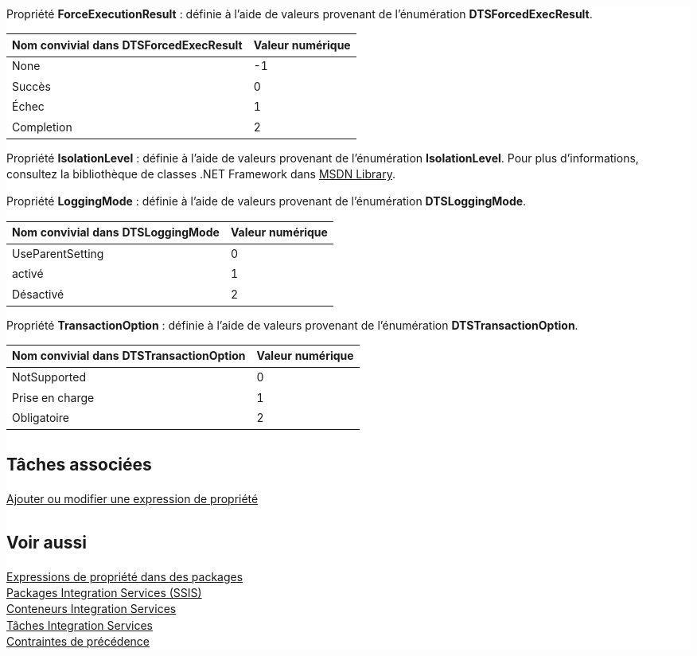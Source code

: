  Propriété **ForceExecutionResult** : définie à l’aide de valeurs provenant de l’énumération **DTSForcedExecResult**.  
  
|Nom convivial dans DTSForcedExecResult|Valeur numérique|  
|------------------------------------------|-------------------|  
|None|-1|  
|Succès|0|  
|Échec|1|  
|Completion|2|  
  
 Propriété **IsolationLevel** : définie à l’aide de valeurs provenant de l’énumération **IsolationLevel**. Pour plus d’informations, consultez la bibliothèque de classes .NET Framework dans [MSDN Library](https://go.microsoft.com/fwlink?LinkId=17313).  
  
 Propriété **LoggingMode** : définie à l’aide de valeurs provenant de l’énumération **DTSLoggingMode**.  
  
|Nom convivial dans DTSLoggingMode|Valeur numérique|  
|-------------------------------------|-------------------|  
|UseParentSetting|0|  
|activé|1|  
|Désactivé|2|  
  
 Propriété **TransactionOption** : définie à l’aide de valeurs provenant de l’énumération **DTSTransactionOption**.  
  
|Nom convivial dans DTSTransactionOption|Valeur numérique|  
|-------------------------------------------|-------------------|  
|NotSupported|0|  
|Prise en charge|1|  
|Obligatoire|2|  
  
## <a name="related-tasks"></a>Tâches associées  
 [Ajouter ou modifier une expression de propriété](../../integration-services/expressions/add-or-change-a-property-expression.md)  
  
## <a name="see-also"></a>Voir aussi  
 [Expressions de propriété dans des packages](../../integration-services/expressions/use-property-expressions-in-packages.md)   
 [Packages Integration Services &#40;SSIS&#41;](../../integration-services/integration-services-ssis-packages.md)   
 [Conteneurs Integration Services](../../integration-services/control-flow/integration-services-containers.md)   
 [Tâches Integration Services](../../integration-services/control-flow/integration-services-tasks.md)   
 [Contraintes de précédence](../../integration-services/control-flow/precedence-constraints.md)  
  
  
